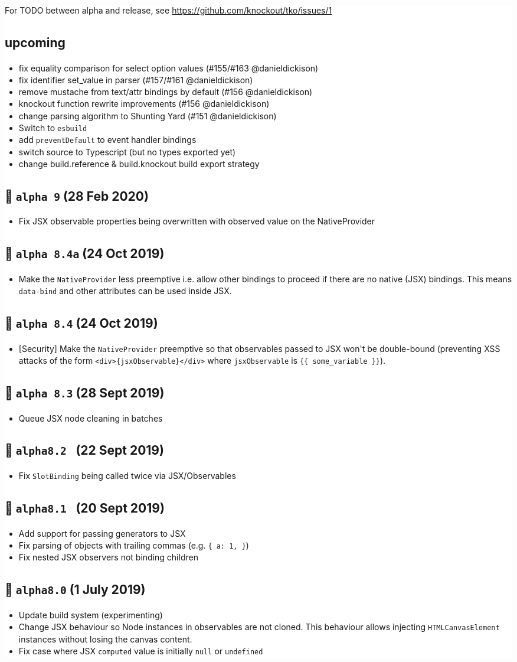 For TODO between alpha and release, see https://github.com/knockout/tko/issues/1

## upcoming

- fix equality comparison for select option values (#155/#163 @danieldickison)
- fix identifier set_value in parser (#157/#161 @danieldickison)
- remove mustache from text/attr bindings by default (#156 @danieldickison)
- knockout function rewrite improvements (#156 @danieldickison)
- change parsing algorithm to Shunting Yard (#151 @danieldickison)
- Switch to `esbuild`
- add `preventDefault` to event handler bindings
- switch source to Typescript (but no types exported yet)
- change build.reference & build.knockout build export strategy

## 👑 `alpha 9` (28 Feb 2020)

* Fix JSX observable properties being overwritten with observed value on the NativeProvider

## 🐇 `alpha 8.4a` (24 Oct 2019)

* Make the `NativeProvider` less preemptive i.e. allow other bindings to proceed if there are no native (JSX) bindings.  This means `data-bind` and other attributes can be used inside JSX.

## 🐇 `alpha 8.4` (24 Oct 2019)

* [Security] Make the `NativeProvider` preemptive so that observables passed to JSX won't be double-bound (preventing XSS attacks of the form `<div>{jsxObservable}</div>` where `jsxObservable` is `{{ some_variable }}`).

## 🧤  `alpha 8.3` (28 Sept 2019)

* Queue JSX node cleaning in batches

## 🥿 `alpha8.2 ` (22 Sept 2019)

* Fix `SlotBinding` being called twice via JSX/Observables

## 🥾 `alpha8.1 ` (20 Sept 2019)

* Add support for passing generators to JSX
* Fix parsing of objects with trailing commas (e.g. `{ a: 1, }`)
* Fix nested JSX observers not binding children

## 👢 `alpha8.0` (1 July 2019)

* Update build system (experimenting)
* Change JSX behaviour so Node instances in observables are not cloned.  This behaviour allows injecting `HTMLCanvasElement` instances without losing the canvas content.
* Fix case where JSX `computed` value is initially `null` or `undefined`
